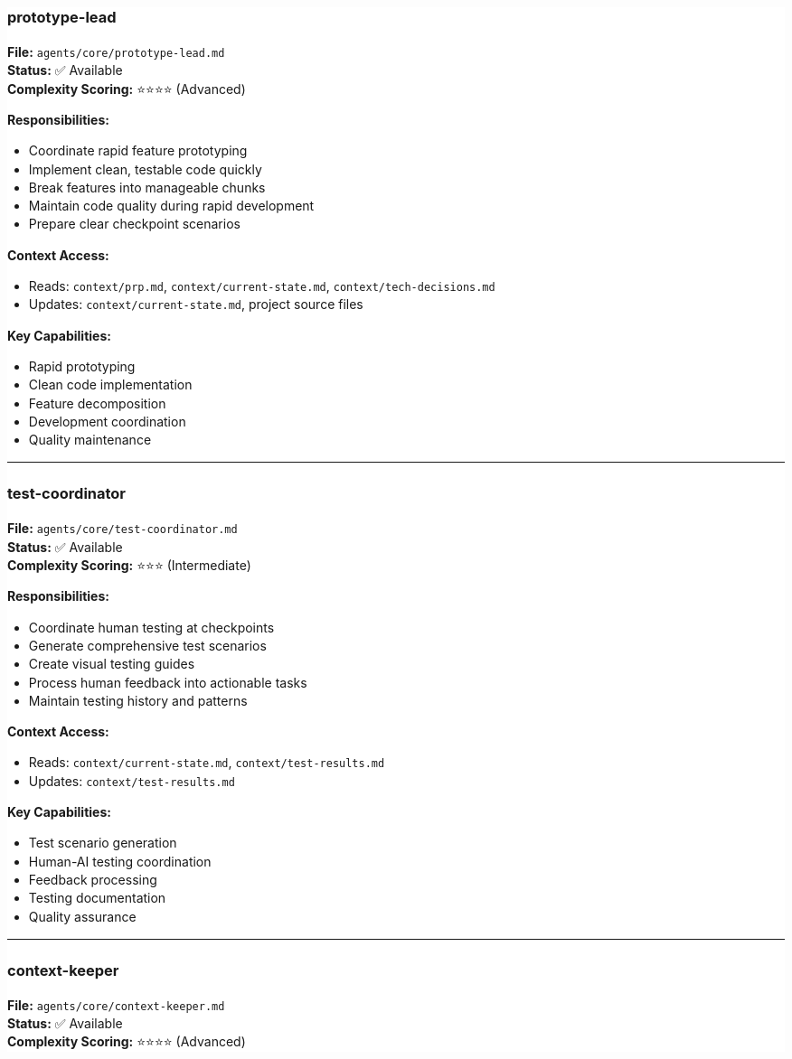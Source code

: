 
### prototype-lead
**File:** `agents/core/prototype-lead.md`  
**Status:** ✅ Available  
**Complexity Scoring:** ⭐⭐⭐⭐ (Advanced)

**Responsibilities:**
- Coordinate rapid feature prototyping
- Implement clean, testable code quickly
- Break features into manageable chunks
- Maintain code quality during rapid development
- Prepare clear checkpoint scenarios

**Context Access:**
- Reads: `context/prp.md`, `context/current-state.md`, `context/tech-decisions.md`
- Updates: `context/current-state.md`, project source files

**Key Capabilities:**
- Rapid prototyping
- Clean code implementation
- Feature decomposition
- Development coordination
- Quality maintenance

---

### test-coordinator
**File:** `agents/core/test-coordinator.md`  
**Status:** ✅ Available  
**Complexity Scoring:** ⭐⭐⭐ (Intermediate)

**Responsibilities:**
- Coordinate human testing at checkpoints
- Generate comprehensive test scenarios
- Create visual testing guides
- Process human feedback into actionable tasks
- Maintain testing history and patterns

**Context Access:**
- Reads: `context/current-state.md`, `context/test-results.md`
- Updates: `context/test-results.md`

**Key Capabilities:**
- Test scenario generation
- Human-AI testing coordination
- Feedback processing
- Testing documentation
- Quality assurance

---

### context-keeper
**File:** `agents/core/context-keeper.md`  
**Status:** ✅ Available  
**Complexity Scoring:** ⭐⭐⭐⭐ (Advanced)
